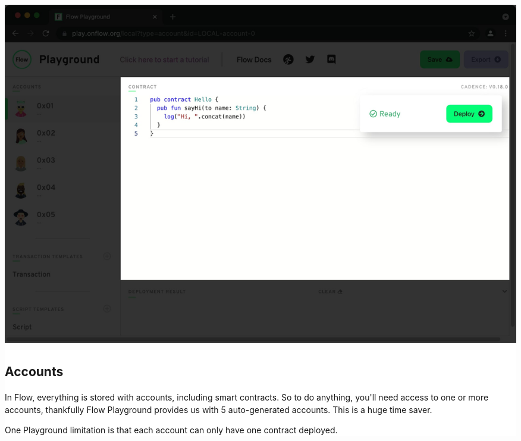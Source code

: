 ![Cadence editor](images/editor.jpg)

## Accounts

In Flow, everything is stored with accounts, including smart contracts. So to do anything, you'll need access to one or more accounts, thankfully Flow Playground provides us with 5 auto-generated accounts. This is a huge time saver.

One Playground limitation is that each account can only have one contract deployed.

